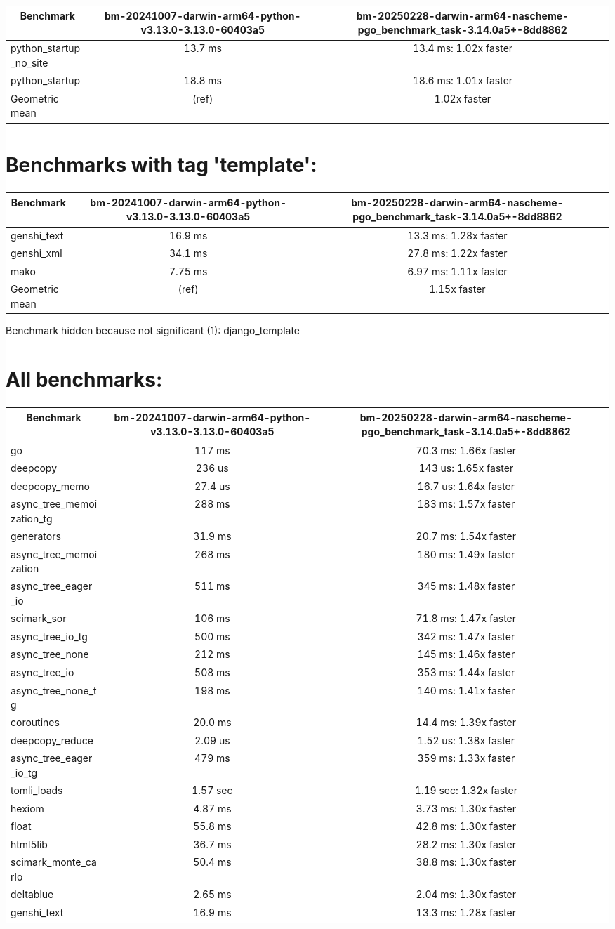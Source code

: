| Benchmark              | bm-20241007-darwin-arm64-python-v3.13.0-3.13.0-60403a5 | bm-20250228-darwin-arm64-nascheme-pgo_benchmark_task-3.14.0a5+-8dd8862 |
|------------------------|:------------------------------------------------------:|:----------------------------------------------------------------------:|
| python_startup_no_site | 13.7 ms                                                | 13.4 ms: 1.02x faster                                                  |
| python_startup         | 18.8 ms                                                | 18.6 ms: 1.01x faster                                                  |
| Geometric mean         | (ref)                                                  | 1.02x faster                                                           |

Benchmarks with tag 'template':
===============================

| Benchmark      | bm-20241007-darwin-arm64-python-v3.13.0-3.13.0-60403a5 | bm-20250228-darwin-arm64-nascheme-pgo_benchmark_task-3.14.0a5+-8dd8862 |
|----------------|:------------------------------------------------------:|:----------------------------------------------------------------------:|
| genshi_text    | 16.9 ms                                                | 13.3 ms: 1.28x faster                                                  |
| genshi_xml     | 34.1 ms                                                | 27.8 ms: 1.22x faster                                                  |
| mako           | 7.75 ms                                                | 6.97 ms: 1.11x faster                                                  |
| Geometric mean | (ref)                                                  | 1.15x faster                                                           |

Benchmark hidden because not significant (1): django_template

All benchmarks:
===============

| Benchmark                        | bm-20241007-darwin-arm64-python-v3.13.0-3.13.0-60403a5 | bm-20250228-darwin-arm64-nascheme-pgo_benchmark_task-3.14.0a5+-8dd8862 |
|----------------------------------|:------------------------------------------------------:|:----------------------------------------------------------------------:|
| go                               | 117 ms                                                 | 70.3 ms: 1.66x faster                                                  |
| deepcopy                         | 236 us                                                 | 143 us: 1.65x faster                                                   |
| deepcopy_memo                    | 27.4 us                                                | 16.7 us: 1.64x faster                                                  |
| async_tree_memoization_tg        | 288 ms                                                 | 183 ms: 1.57x faster                                                   |
| generators                       | 31.9 ms                                                | 20.7 ms: 1.54x faster                                                  |
| async_tree_memoization           | 268 ms                                                 | 180 ms: 1.49x faster                                                   |
| async_tree_eager_io              | 511 ms                                                 | 345 ms: 1.48x faster                                                   |
| scimark_sor                      | 106 ms                                                 | 71.8 ms: 1.47x faster                                                  |
| async_tree_io_tg                 | 500 ms                                                 | 342 ms: 1.47x faster                                                   |
| async_tree_none                  | 212 ms                                                 | 145 ms: 1.46x faster                                                   |
| async_tree_io                    | 508 ms                                                 | 353 ms: 1.44x faster                                                   |
| async_tree_none_tg               | 198 ms                                                 | 140 ms: 1.41x faster                                                   |
| coroutines                       | 20.0 ms                                                | 14.4 ms: 1.39x faster                                                  |
| deepcopy_reduce                  | 2.09 us                                                | 1.52 us: 1.38x faster                                                  |
| async_tree_eager_io_tg           | 479 ms                                                 | 359 ms: 1.33x faster                                                   |
| tomli_loads                      | 1.57 sec                                               | 1.19 sec: 1.32x faster                                                 |
| hexiom                           | 4.87 ms                                                | 3.73 ms: 1.30x faster                                                  |
| float                            | 55.8 ms                                                | 42.8 ms: 1.30x faster                                                  |
| html5lib                         | 36.7 ms                                                | 28.2 ms: 1.30x faster                                                  |
| scimark_monte_carlo              | 50.4 ms                                                | 38.8 ms: 1.30x faster                                                  |
| deltablue                        | 2.65 ms                                                | 2.04 ms: 1.30x faster                                                  |
| genshi_text                      | 16.9 ms                                                | 13.3 ms: 1.28x faster                                                  |